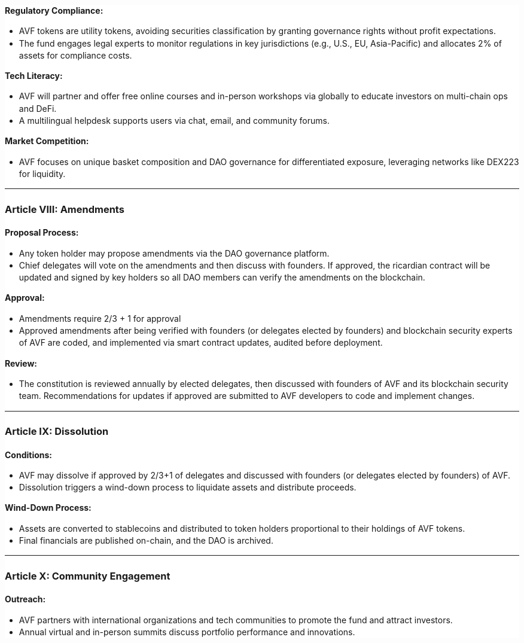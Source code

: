 **Regulatory Compliance:**
- AVF tokens are utility tokens, avoiding securities classification by granting governance rights without profit expectations.
- The fund engages legal experts to monitor regulations in key jurisdictions (e.g., U.S., EU, Asia-Pacific) and allocates 2% of assets for compliance costs.

**Tech Literacy:**
- AVF will partner and offer free online courses and in-person workshops via globally to educate investors on multi-chain ops and DeFi.
- A multilingual helpdesk supports users via chat, email, and community forums.

**Market Competition:**
- AVF focuses on unique basket composition and DAO governance for differentiated exposure, leveraging networks like DEX223 for liquidity.

---

### Article VIII: Amendments

**Proposal Process:**
- Any token holder may propose amendments via the DAO governance platform.
- Chief delegates will vote on the amendments and then discuss with founders. If approved, the ricardian contract will be updated and signed by key holders so all DAO members can verify the amendments on the blockchain.

**Approval:**
- Amendments require 2/3 + 1 for approval
- Approved amendments after being verified with founders (or delegates elected by founders) and blockchain security experts of AVF are coded, and implemented via smart contract updates, audited before deployment.

**Review:**
- The constitution is reviewed annually by elected delegates, then discussed with founders of AVF and its blockchain security team. Recommendations for updates if approved are submitted to AVF developers to code and implement changes.

---

### Article IX: Dissolution

**Conditions:**
- AVF may dissolve if approved by 2/3+1 of delegates and discussed with founders (or delegates elected by founders) of AVF.
- Dissolution triggers a wind-down process to liquidate assets and distribute proceeds.

**Wind-Down Process:**
- Assets are converted to stablecoins and distributed to token holders proportional to their holdings of AVF tokens.
- Final financials are published on-chain, and the DAO is archived.

---

### Article X: Community Engagement

**Outreach:**
- AVF partners with international organizations and tech communities to promote the fund and attract investors.
- Annual virtual and in-person summits discuss portfolio performance and innovations.

